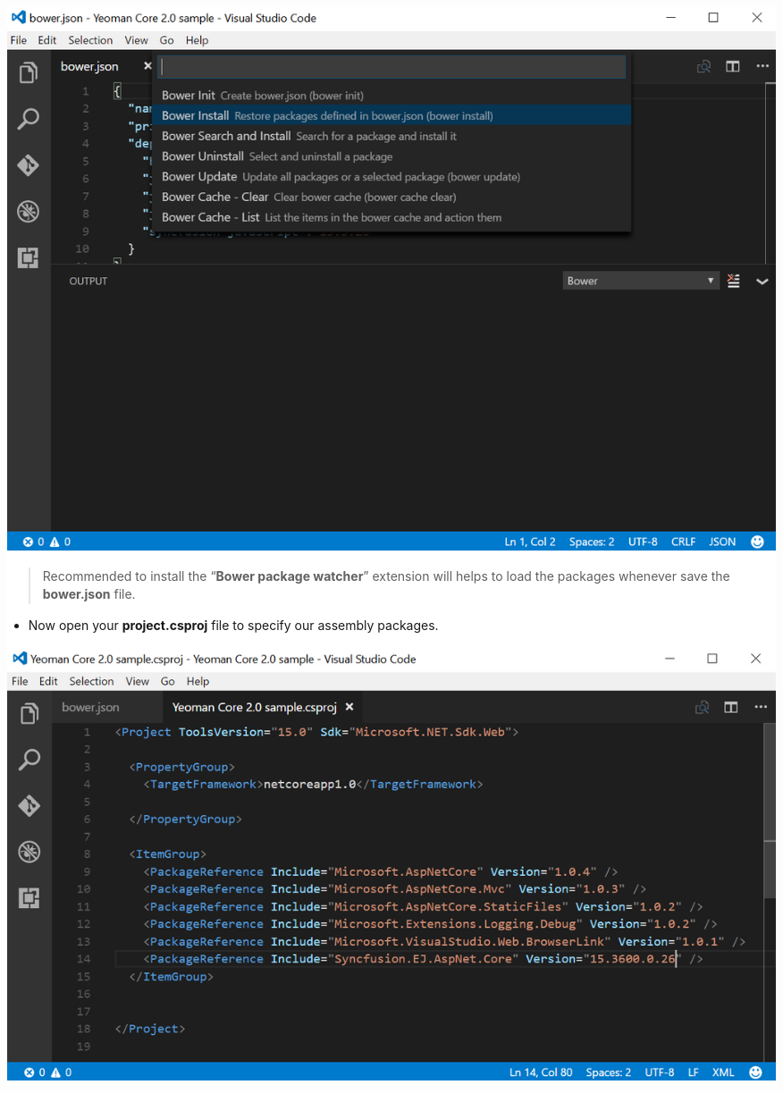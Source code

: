   ![](getting-started_images/getting-started_image11.png)


> Recommended to install the “**Bower package watcher**” extension will helps to load the packages whenever save the **bower.json** file.

* Now open your **project.csproj** file to specify our assembly packages.


 ![](getting-started_images/getting-started_image9.png)
